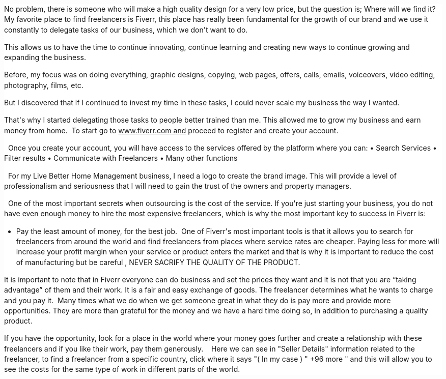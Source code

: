 No problem, there is someone who will make a high quality design for a very low price, but the question is; Where will we find it?
My favorite place to find freelancers is Fiverr, this place has really been fundamental for the growth of our brand and we use it constantly to delegate tasks of our business, which we don't want to do.

This allows us to have the time to continue innovating, continue learning and creating new ways to continue growing and expanding the business. 

Before, my focus was on doing everything, graphic designs, copying, web pages, offers, calls, emails, voiceovers, video editing, photography, films, etc.

But I discovered that if I continued to invest my time in these tasks, I could never scale my business the way I wanted.

That's why I started delegating those tasks to people better trained than me. This allowed me to grow my business and earn money from home. 
To start go to www.fiverr.com and proceed to register and create your account.

 
Once you create your account, you will have access to the services offered by the platform where you can:
    • Search Services
    • Filter results
    • Communicate with Freelancers
    • Many other functions

 
For my Live Better Home Management business, I need a logo to create the brand image. This will provide a level of professionalism and seriousness that I will need to gain the trust of the owners and property managers. 

 
One of the most important secrets when outsourcing is the cost of the service. If you're just starting your business, you do not have even enough money to hire the most expensive freelancers, which is why the most important key to success in Fiverr is:

- Pay the least amount of money, for the best job. 
One of Fiverr's most important tools is that it allows you to search for freelancers from around the world and find freelancers from places where service rates are cheaper. Paying less for more will increase your profit margin when your service or product enters the market and that is why it is important to reduce the cost of manufacturing but be careful , NEVER SACRIFY THE QUALITY OF THE PRODUCT.

It is important to note that in Fiverr everyone can do business and set the prices they want and it is not that you are “taking advantage” of them and their work. It is a fair and easy exchange of goods. The freelancer determines what he wants to charge and you pay it. 
Many times what we do when we get someone great in what they do is pay more and provide more opportunities. They are more than grateful for the money and we have a hard time doing so, in addition to purchasing a quality product.

If you have the opportunity, look for a place in the world where your money goes further and create a relationship with these freelancers and if you like their work, pay them generously. 
 
Here we can see in "Seller Details" information related to the freelancer, to find a freelancer from a specific country, click where it says "( In my case ) " +96 more " and this will allow you to see the costs for the same type of work in different parts of the world. 
 